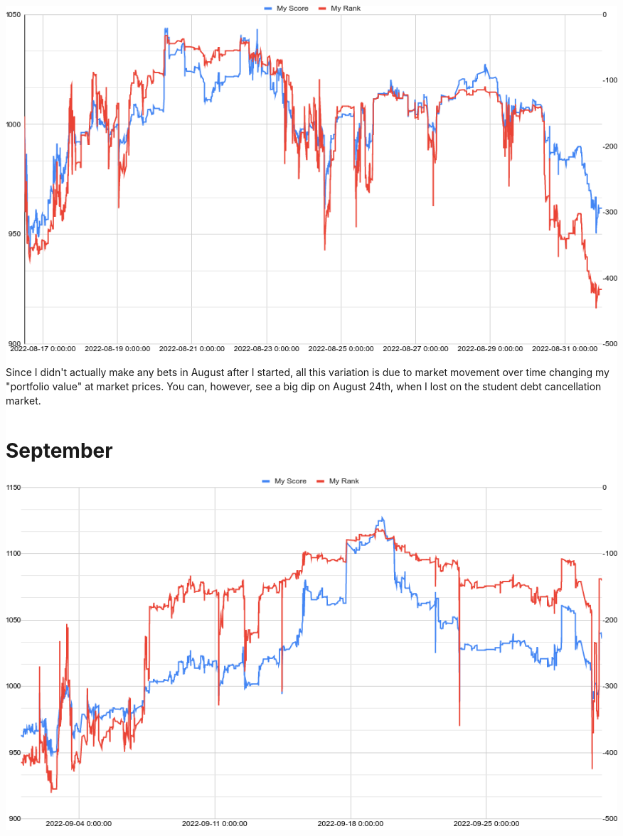 ![Graph of my score and rank in August](/img/salem2/aug.png)

Since I didn't actually make any bets in August after I started, all this variation is due to market movement over time changing my "portfolio value" at market prices. You can, however, see a big dip on August 24th, when I lost on the student debt cancellation market.

# September

![Graph of my score and rank in September](/img/salem2/sept.png)
